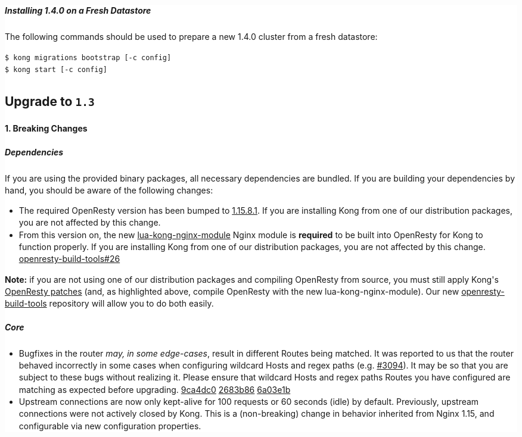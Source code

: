 ##### Installing 1.4.0 on a Fresh Datastore

The following commands should be used to prepare a new 1.4.0 cluster from a
fresh datastore:

```
$ kong migrations bootstrap [-c config]
$ kong start [-c config]
```

## Upgrade to `1.3`

#### 1. Breaking Changes

##### Dependencies

If you are using the provided binary packages, all necessary dependencies
are bundled. If you are building your dependencies by hand, you should
be aware of the following changes:

- The required OpenResty version has been bumped to
  [1.15.8.1](http://openresty.org/en/changelog-1015008.html). If you are
  installing Kong from one of our distribution packages, you are not affected
  by this change.
- From this version on, the new
  [lua-kong-nginx-module](https://github.com/Kong/lua-kong-nginx-module) Nginx
  module is **required** to be built into OpenResty for Kong to function
  properly. If you are installing Kong from one of our distribution packages,
  you are not affected by this change.
  [openresty-build-tools#26](https://github.com/Kong/openresty-build-tools/pull/26)

**Note:** if you are not using one of our distribution packages and compiling
OpenResty from source, you must still apply Kong's [OpenResty
patches](https://github.com/kong/openresty-patches) (and, as highlighted above,
compile OpenResty with the new lua-kong-nginx-module). Our new
[openresty-build-tools](https://github.com/Kong/openresty-build-tools)
repository will allow you to do both easily.

##### Core

- Bugfixes in the router *may, in some edge-cases*, result in different Routes
  being matched. It was reported to us that the router behaved incorrectly in
  some cases when configuring wildcard Hosts and regex paths (e.g.
  [#3094](https://github.com/Kong/kong/issues/3094)). It may be so that you are
  subject to these bugs without realizing it. Please ensure that wildcard Hosts
  and regex paths Routes you have configured are matching as expected before
  upgrading.
  [9ca4dc0](https://github.com/Kong/kong/commit/9ca4dc09fdb12b340531be8e0f9d1560c48664d5)
  [2683b86](https://github.com/Kong/kong/commit/2683b86c2f7680238e3fe85da224d6f077e3425d)
  [6a03e1b](https://github.com/Kong/kong/commit/6a03e1bd95594716167ccac840ff3e892ed66215)
- Upstream connections are now only kept-alive for 100 requests or 60 seconds
  (idle) by default. Previously, upstream connections were not actively closed
  by Kong. This is a (non-breaking) change in behavior inherited from Nginx
  1.15, and configurable via new configuration properties.
